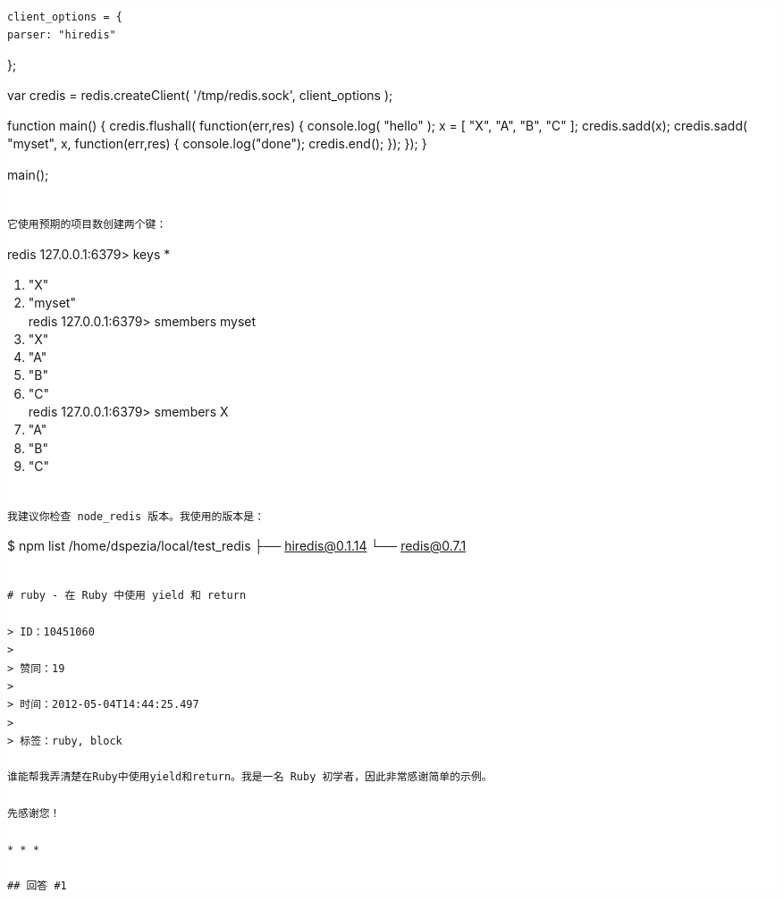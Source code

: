     client_options = {
    parser: "hiredis"
};

var credis = redis.createClient( '/tmp/redis.sock', client_options );

function main()
{
   credis.flushall( function(err,res) {
      console.log( "hello" );
      x = [ "X", "A", "B", "C" ];
      credis.sadd(x);
      credis.sadd( "myset", x, function(err,res) {
         console.log("done");
         credis.end();
      });
   });
}

main(); 
```

它使用预期的项目数创建两个键：

```
redis 127.0.0.1:6379> keys *                                                                                                                                                                                                                 
1) "X"                                                                                                                                                                                                                                       
2) "myset"                                                                                                                                                                                                                                   
redis 127.0.0.1:6379> smembers myset                                                                                                                                                                                                         
1) "X"                                                                                                                                                                                                                                       
2) "A"                                                                                                                                                                                                                                       
3) "B"                                                                                                                                                                                                                                       
4) "C"                                                                                                                                                                                                                                       
redis 127.0.0.1:6379> smembers X                                                                                                                                                                                                             
1) "A"                                                                                                                                                                                                                                       
2) "B"                                                                                                                                                                                                                                       
3) "C" 
```

我建议你检查 node_redis 版本。我使用的版本是：

```
$ npm list
/home/dspezia/local/test_redis
├── hiredis@0.1.14 
└── redis@0.7.1 
```

# ruby - 在 Ruby 中使用 yield 和 return

> ID：10451060
> 
> 赞同：19
> 
> 时间：2012-05-04T14:44:25.497
> 
> 标签：ruby, block

谁能帮我弄清楚在Ruby中使用yield和return。我是一名 Ruby 初学者，因此非常感谢简单的示例。

先感谢您！

* * *

## 回答 #1

```